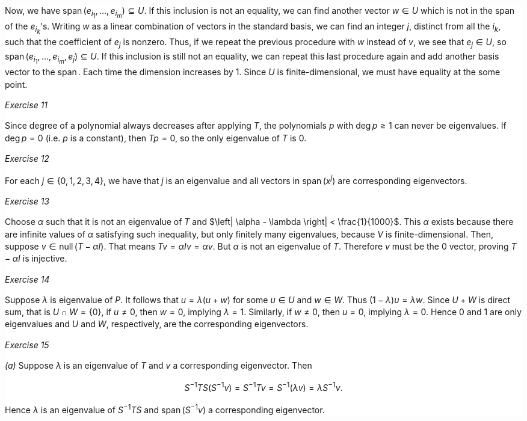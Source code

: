 Now, we have $\operatorname{span}(e_{i_1}, \dots, e_{i_m}) \subseteq U$.
If this inclusion is not an equality, we can find another vector $w \in U$ which is not in the span of the $e_{i_k}$'s.
Writing $w$ as a linear combination of vectors in the standard basis, we can find an integer $j$, distinct from all the $i_k$, such that the coefficient of $e_j$ is nonzero.
Thus, if we repeat the previous procedure with $w$ instead of $v$, we see that $e_j \in U$, so $\operatorname{span}(e_{i_1}, \dots, e_{i_m}, e_j) \subseteq U$.
If this inclusion is still not an equality, we can repeat this last procedure again and add another basis vector to the $\operatorname{span}$.
Each time the dimension increases by $1$.
Since $U$ is finite-dimensional, we must have equality at the some point.

_Exercise 11_

Since degree of a polynomial always decreases after applying $T$, the polynomials $p$ with $\deg p \ge 1$ can never be eigenvalues.
If $\deg p = 0$ (i.e. $p$ is a constant), then $Tp = 0$, so the only eigenvalue of $T$ is $0$.

_Exercise 12_

For each $j \in \{0, 1, 2, 3, 4\}$, we have that $j$ is an eigenvalue and all vectors in $\operatorname{span}(x^j)$ are corresponding eigenvectors.

_Exercise 13_

Choose $\alpha$ such that it is not an eigenvalue of $T$ and $\left| \alpha - \lambda \right| < \frac{1}{1000}$.
This $\alpha$ exists because there are infinite values of $\alpha$ satisfying such inequality, but only finitely many eigenvalues, because $V$ is finite-dimensional.
Then, suppose $v \in \operatorname{null}(T - \alpha I)$.
That means $Tv = \alpha Iv = \alpha v$. But $\alpha$ is not an eigenvalue of $T$. Therefore $v$ must be the $0$ vector, proving $T - \alpha I$ is injective.

_Exercise 14_

Suppose $\lambda$ is eigenvalue of $P$.
It follows that $u = \lambda(u + w)$ for some $u \in U$ and $w \in W$.
Thus $(1 - \lambda)u = \lambda w$.
Since $U + W$ is direct sum, that is $U \cap W = \{0\}$, if $u \neq 0$, then $w = 0$, implying $\lambda = 1$.
Similarly, if $w \neq 0$, then $u = 0$, implying $\lambda = 0$.
Hence $0$ and $1$ are only eigenvalues and $U$ and $W$, respectively, are the corresponding eigenvectors.

_Exercise 15_

_(a)_
Suppose $\lambda$ is an eigenvalue of $T$ and $v$ a corresponding eigenvector.
Then

$$
S^{-1}TS(S^{-1}v) = S^{-1}Tv = S^{-1}(\lambda v) = \lambda S^{-1}v.
$$

Hence $\lambda$ is an eigenvalue of $S^{-1}TS$ and $\operatorname{span}(S^{-1}v)$ a corresponding eigenvector.

